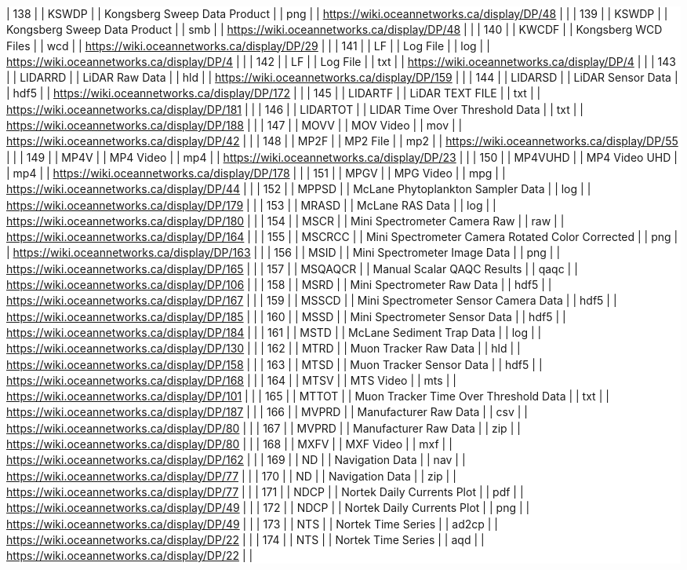 | 138 | | KSWDP |           | Kongsberg Sweep Data Product |                      | png |        | https://wiki.oceannetworks.ca/display/DP/48 |  |
| 139 | | KSWDP |           | Kongsberg Sweep Data Product |                      | smb |        | https://wiki.oceannetworks.ca/display/DP/48 |  |
| 140 | | KWCDF |           | Kongsberg WCD Files |                               | wcd |        | https://wiki.oceannetworks.ca/display/DP/29 |  |
| 141 | | LF |              | Log File |                                          | log |        | https://wiki.oceannetworks.ca/display/DP/4 |   |
| 142 | | LF |              | Log File |                                          | txt |        | https://wiki.oceannetworks.ca/display/DP/4 |   |
| 143 | | LIDARRD |         | LiDAR Raw Data |                                    | hld |        | https://wiki.oceannetworks.ca/display/DP/159 | |
| 144 | | LIDARSD |         | LiDAR Sensor Data |                                 | hdf5 |       | https://wiki.oceannetworks.ca/display/DP/172 | |
| 145 | | LIDARTF |         | LiDAR TEXT FILE |                                   | txt |        | https://wiki.oceannetworks.ca/display/DP/181 | |
| 146 | | LIDARTOT |        | LIDAR Time Over Threshold Data |                    | txt |        | https://wiki.oceannetworks.ca/display/DP/188 | |
| 147 | | MOVV |            | MOV Video |                                         | mov |        | https://wiki.oceannetworks.ca/display/DP/42 |  |
| 148 | | MP2F |            | MP2 File |                                          | mp2 |        | https://wiki.oceannetworks.ca/display/DP/55 |  |
| 149 | | MP4V |            | MP4 Video |                                         | mp4 |        | https://wiki.oceannetworks.ca/display/DP/23 |  |
| 150 | | MP4VUHD |         | MP4 Video UHD |                                     | mp4 |        | https://wiki.oceannetworks.ca/display/DP/178 | |
| 151 | | MPGV |            | MPG Video |                                         | mpg |        | https://wiki.oceannetworks.ca/display/DP/44 |  |
| 152 | | MPPSD |           | McLane Phytoplankton Sampler Data |                 | log |        | https://wiki.oceannetworks.ca/display/DP/179 | |
| 153 | | MRASD |           | McLane RAS Data |                                   | log |        | https://wiki.oceannetworks.ca/display/DP/180 | |
| 154 | | MSCR |            | Mini Spectrometer Camera Raw |                      | raw |        | https://wiki.oceannetworks.ca/display/DP/164 | |
| 155 | | MSCRCC |          | Mini Spectrometer Camera Rotated Color Corrected |  | png |        | https://wiki.oceannetworks.ca/display/DP/163 | |
| 156 | | MSID |            | Mini Spectrometer Image Data |                      | png |        | https://wiki.oceannetworks.ca/display/DP/165 | |
| 157 | | MSQAQCR |         | Manual Scalar QAQC Results |                        | qaqc |       | https://wiki.oceannetworks.ca/display/DP/106 | |
| 158 | | MSRD |            | Mini Spectrometer Raw Data |                        | hdf5 |       | https://wiki.oceannetworks.ca/display/DP/167 | |
| 159 | | MSSCD |           | Mini Spectrometer Sensor Camera Data |              | hdf5 |       | https://wiki.oceannetworks.ca/display/DP/185 | |
| 160 | | MSSD |            | Mini Spectrometer Sensor Data |                     | hdf5 |       | https://wiki.oceannetworks.ca/display/DP/184 | |
| 161 | | MSTD |            | McLane Sediment Trap Data |                         | log |        | https://wiki.oceannetworks.ca/display/DP/130 | |
| 162 | | MTRD |            | Muon Tracker Raw Data |                             | hld |        | https://wiki.oceannetworks.ca/display/DP/158 | |
| 163 | | MTSD |            | Muon Tracker Sensor Data |                          | hdf5 |       | https://wiki.oceannetworks.ca/display/DP/168 | |
| 164 | | MTSV |            | MTS Video |                                         | mts |        | https://wiki.oceannetworks.ca/display/DP/101 | |
| 165 | | MTTOT |           | Muon Tracker Time Over Threshold Data |             | txt |        | https://wiki.oceannetworks.ca/display/DP/187 | |
| 166 | | MVPRD |           | Manufacturer Raw Data |                             | csv |        | https://wiki.oceannetworks.ca/display/DP/80 |  |
| 167 | | MVPRD |           | Manufacturer Raw Data |                             | zip |        | https://wiki.oceannetworks.ca/display/DP/80 |  |
| 168 | | MXFV |            | MXF Video |                                         | mxf |        | https://wiki.oceannetworks.ca/display/DP/162 | |
| 169 | | ND |              | Navigation Data |                                   | nav |        | https://wiki.oceannetworks.ca/display/DP/77 |  |
| 170 | | ND |              | Navigation Data |                                   | zip |        | https://wiki.oceannetworks.ca/display/DP/77 |  |
| 171 | | NDCP |            | Nortek Daily Currents Plot |                        | pdf |        | https://wiki.oceannetworks.ca/display/DP/49 |  |
| 172 | | NDCP |            | Nortek Daily Currents Plot |                        | png |        | https://wiki.oceannetworks.ca/display/DP/49 |  |
| 173 | | NTS |             | Nortek Time Series |                                | ad2cp |      | https://wiki.oceannetworks.ca/display/DP/22 |  |
| 174 | | NTS |             | Nortek Time Series |                                | aqd |        | https://wiki.oceannetworks.ca/display/DP/22 |  |
